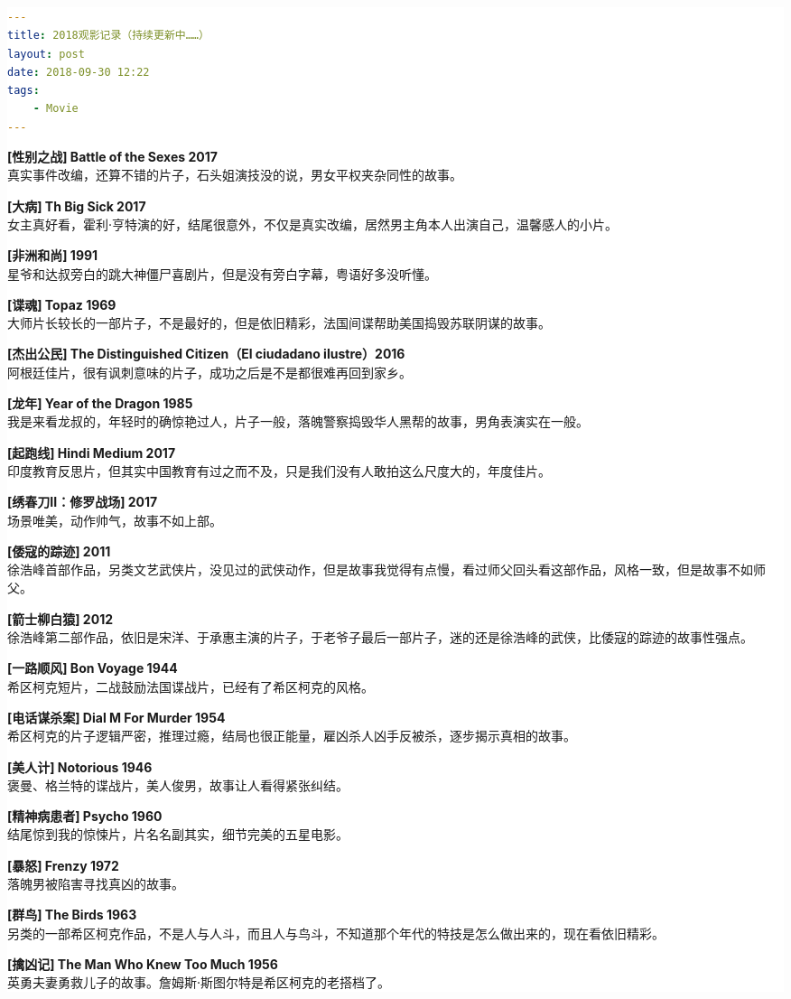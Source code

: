 ```yaml
---
title: 2018观影记录（持续更新中……）
layout: post
date: 2018-09-30 12:22
tags: 
    - Movie
---
```


**[性别之战]  Battle of the Sexes 2017**  
真实事件改编，还算不错的片子，石头姐演技没的说，男女平权夹杂同性的故事。

**[大病]  Th Big Sick 2017**  
女主真好看，霍利·亨特演的好，结尾很意外，不仅是真实改编，居然男主角本人出演自己，温馨感人的小片。

**[非洲和尚] 1991**  
星爷和达叔旁白的跳大神僵尸喜剧片，但是没有旁白字幕，粤语好多没听懂。

**[谍魂]  Topaz 1969**  
大师片长较长的一部片子，不是最好的，但是依旧精彩，法国间谍帮助美国捣毁苏联阴谋的故事。

**[杰出公民]  The Distinguished Citizen（El ciudadano ilustre）2016**  
阿根廷佳片，很有讽刺意味的片子，成功之后是不是都很难再回到家乡。

**[龙年]  Year of the Dragon 1985**  
我是来看龙叔的，年轻时的确惊艳过人，片子一般，落魄警察捣毁华人黑帮的故事，男角表演实在一般。

**[起跑线]  Hindi Medium 2017**  
印度教育反思片，但其实中国教育有过之而不及，只是我们没有人敢拍这么尺度大的，年度佳片。

**[绣春刀II：修罗战场] 2017**  
场景唯美，动作帅气，故事不如上部。

**[倭寇的踪迹] 2011**  
徐浩峰首部作品，另类文艺武侠片，没见过的武侠动作，但是故事我觉得有点慢，看过师父回头看这部作品，风格一致，但是故事不如师父。

**[箭士柳白猿] 2012**  
徐浩峰第二部作品，依旧是宋洋、于承惠主演的片子，于老爷子最后一部片子，迷的还是徐浩峰的武侠，比倭寇的踪迹的故事性强点。

**[一路顺风]  Bon Voyage 1944**  
希区柯克短片，二战鼓励法国谍战片，已经有了希区柯克的风格。

**[电话谋杀案]  Dial M For Murder 1954**  
希区柯克的片子逻辑严密，推理过瘾，结局也很正能量，雇凶杀人凶手反被杀，逐步揭示真相的故事。

**[美人计]  Notorious 1946**  
褒曼、格兰特的谍战片，美人俊男，故事让人看得紧张纠结。

**[精神病患者]  Psycho 1960**  
结尾惊到我的惊悚片，片名名副其实，细节完美的五星电影。

**[暴怒]  Frenzy 1972**  
落魄男被陷害寻找真凶的故事。

**[群鸟]  The Birds 1963**   
另类的一部希区柯克作品，不是人与人斗，而且人与鸟斗，不知道那个年代的特技是怎么做出来的，现在看依旧精彩。

**[擒凶记]  The Man Who Knew Too Much 1956**  
英勇夫妻勇救儿子的故事。詹姆斯·斯图尔特是希区柯克的老搭档了。
